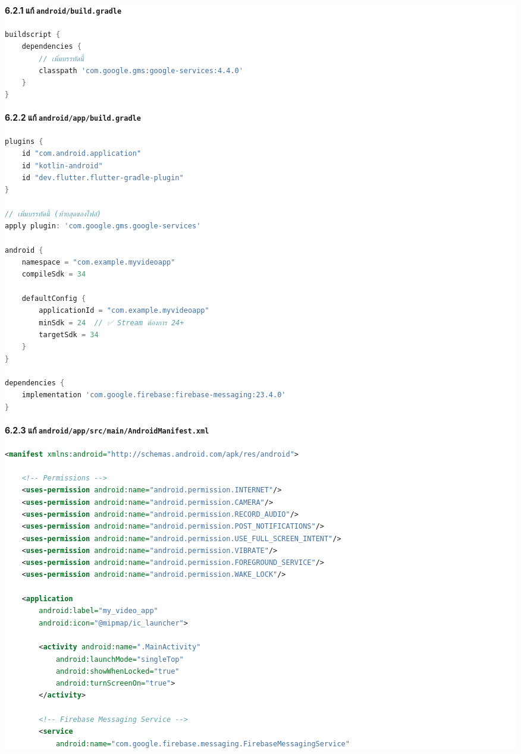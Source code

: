 #### 6.2.1 แก้ `android/build.gradle`
```gradle
buildscript {
    dependencies {
        // เพิ่มบรรทัดนี้
        classpath 'com.google.gms:google-services:4.4.0'
    }
}
```

#### 6.2.2 แก้ `android/app/build.gradle`
```gradle
plugins {
    id "com.android.application"
    id "kotlin-android"
    id "dev.flutter.flutter-gradle-plugin"
}

// เพิ่มบรรทัดนี้ (ท้ายสุดของไฟล์)
apply plugin: 'com.google.gms.google-services'

android {
    namespace = "com.example.myvideoapp"
    compileSdk = 34

    defaultConfig {
        applicationId = "com.example.myvideoapp"
        minSdk = 24  // ✅ Stream ต้องการ 24+
        targetSdk = 34
    }
}

dependencies {
    implementation 'com.google.firebase:firebase-messaging:23.4.0'
}
```

#### 6.2.3 แก้ `android/app/src/main/AndroidManifest.xml`
```xml
<manifest xmlns:android="http://schemas.android.com/apk/res/android">

    <!-- Permissions -->
    <uses-permission android:name="android.permission.INTERNET"/>
    <uses-permission android:name="android.permission.CAMERA"/>
    <uses-permission android:name="android.permission.RECORD_AUDIO"/>
    <uses-permission android:name="android.permission.POST_NOTIFICATIONS"/>
    <uses-permission android:name="android.permission.USE_FULL_SCREEN_INTENT"/>
    <uses-permission android:name="android.permission.VIBRATE"/>
    <uses-permission android:name="android.permission.FOREGROUND_SERVICE"/>
    <uses-permission android:name="android.permission.WAKE_LOCK"/>

    <application
        android:label="my_video_app"
        android:icon="@mipmap/ic_launcher">

        <activity android:name=".MainActivity"
            android:launchMode="singleTop"
            android:showWhenLocked="true"
            android:turnScreenOn="true">
        </activity>

        <!-- Firebase Messaging Service -->
        <service
            android:name="com.google.firebase.messaging.FirebaseMessagingService"
```